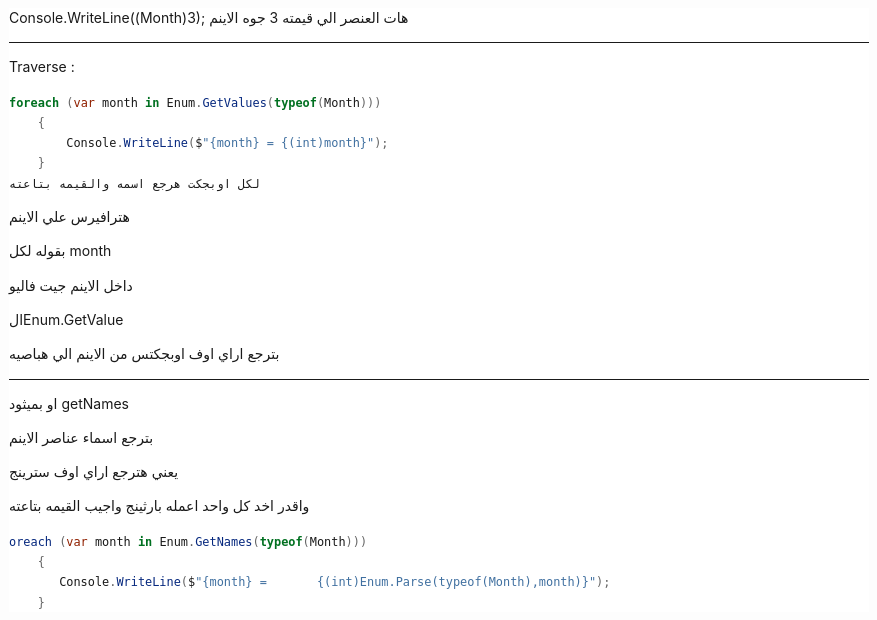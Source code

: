 Console.WriteLine((Month)3); هات العنصر الي قيمته 3 جوه الاينم

---

Traverse : 

```C#
foreach (var month in Enum.GetValues(typeof(Month)))
    {
        Console.WriteLine($"{month} = {(int)month}");
    }
لكل اوبجكت هرجع اسمه والقيمه بتاعته
```

هترافيرس علي الاينم

بقوله لكل month

داخل الاينم جيت فاليو

الEnum.GetValue

بترجع اراي اوف اوبجكتس من الاينم الي هباصيه

---

او بميثود getNames

بترجع اسماء عناصر الاينم

يعني هترجع اراي اوف سترينج

واقدر اخد كل واحد اعمله بارثينج واجيب القيمه بتاعته

```C#
oreach (var month in Enum.GetNames(typeof(Month)))
    {
       Console.WriteLine($"{month} =       {(int)Enum.Parse(typeof(Month),month)}");
    }
```